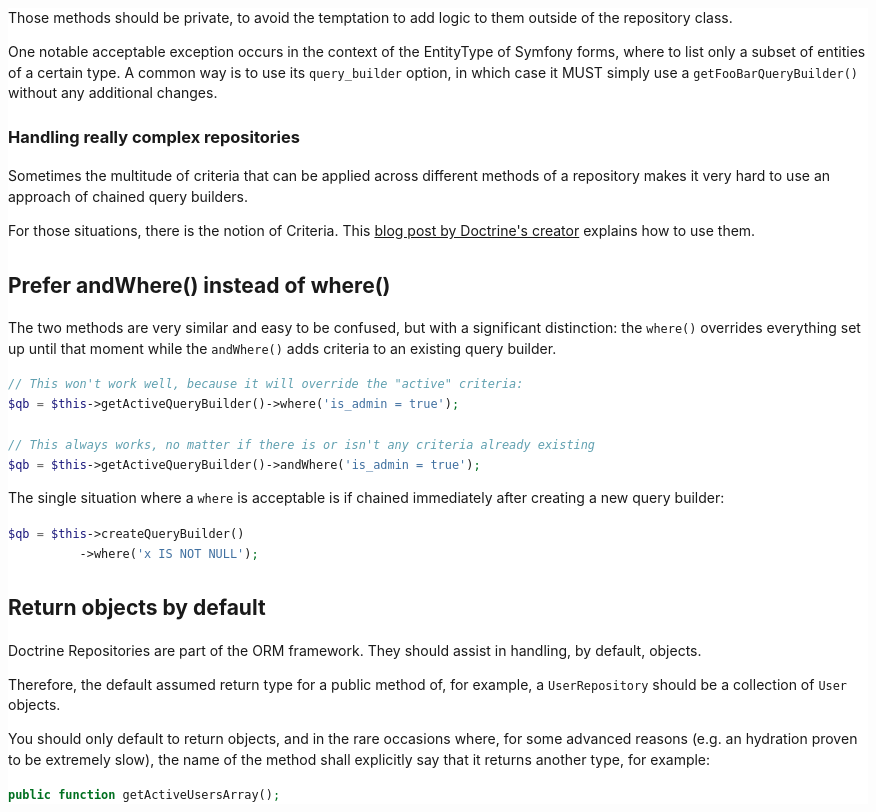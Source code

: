 Those methods should be private, to avoid the temptation to add logic to them
outside of the repository class.

One notable acceptable exception occurs in the context of the EntityType of
Symfony forms, where to list only a subset of entities of a certain type.
A common way is to use its `query_builder` option, in which case it MUST simply
use a `getFooBarQueryBuilder()` without any additional changes.

### Handling really complex repositories

Sometimes the multitude of criteria that can be applied across different
methods of a repository makes it very hard to use an approach of chained
query builders.

For those situations, there is the notion of Criteria. This [blog post by
Doctrine's creator](https://beberlei.de/2013/03/04/doctrine_repositories.html)
explains how to use them.

## Prefer andWhere() instead of where()

The two methods are very similar and easy to be confused, but with a significant
distinction: the `where()` overrides everything set up until that moment while
the `andWhere()` adds criteria to an existing query builder.

```php
// This won't work well, because it will override the "active" criteria:
$qb = $this->getActiveQueryBuilder()->where('is_admin = true');

// This always works, no matter if there is or isn't any criteria already existing
$qb = $this->getActiveQueryBuilder()->andWhere('is_admin = true');
```

The single situation where a `where` is acceptable is if chained immediately
after creating a new query builder:

```php
$qb = $this->createQueryBuilder()
          ->where('x IS NOT NULL');
```

## Return objects by default

Doctrine Repositories are part of the ORM framework. They should assist in
handling, by default, objects.

Therefore, the default assumed return type for a public method of, for example,
a `UserRepository` should be a collection of `User` objects.

You should only default to return objects, and in the rare occasions where,
for some advanced reasons (e.g. an hydration proven to be extremely slow), the
name of the method shall explicitly say that it returns another type, for example:

```php
public function getActiveUsersArray();
```
